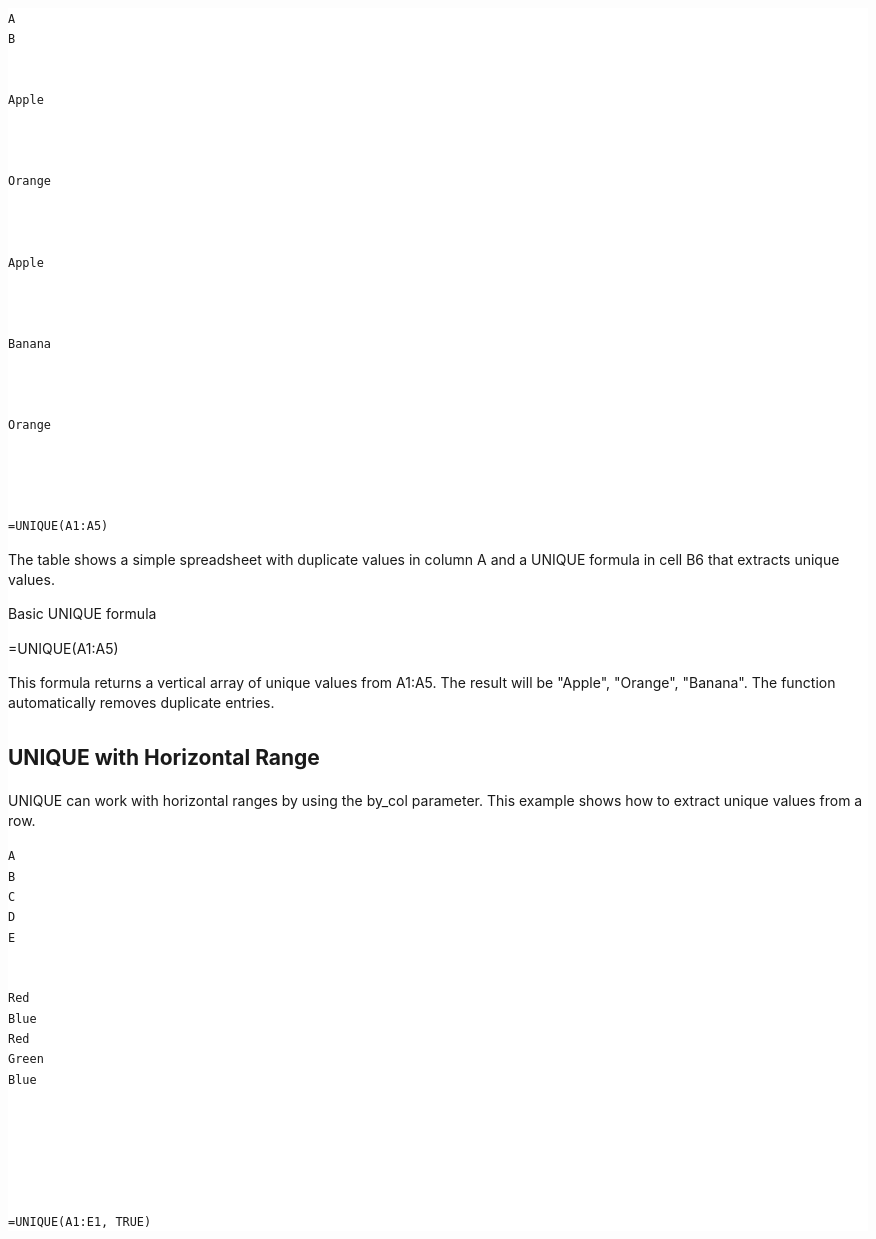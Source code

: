   
    A
    B
  
  
    Apple
    
  
  
    Orange
    
  
  
    Apple
    
  
  
    Banana
    
  
  
    Orange
    
  
  
    
    =UNIQUE(A1:A5)
  

The table shows a simple spreadsheet with duplicate values in column A and a 
UNIQUE formula in cell B6 that extracts unique values.

Basic UNIQUE formula
  

=UNIQUE(A1:A5)

This formula returns a vertical array of unique values from A1:A5. The result 
will be "Apple", "Orange", "Banana". The function automatically removes 
duplicate entries.

## UNIQUE with Horizontal Range

UNIQUE can work with horizontal ranges by using the by_col parameter. This 
example shows how to extract unique values from a row.

  
    A
    B
    C
    D
    E
  
  
    Red
    Blue
    Red
    Green
    Blue
  
  
    
    
    
    
    =UNIQUE(A1:E1, TRUE)
  